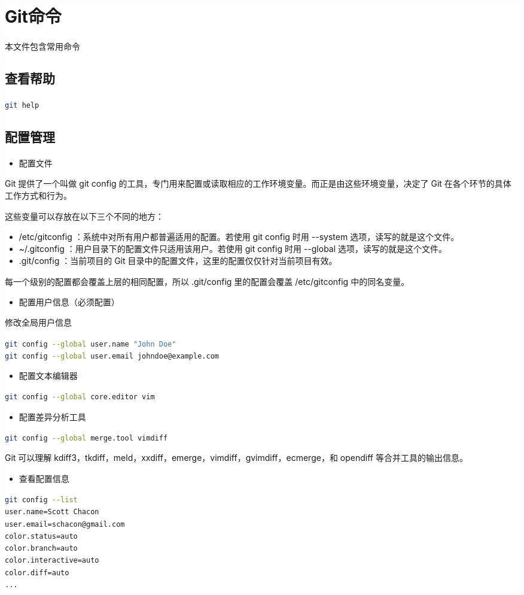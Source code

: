 # Git命令

本文件包含常用命令

## 查看帮助

```sh
git help
```


## 配置管理

* 配置文件

Git 提供了一个叫做 git config 的工具，专门用来配置或读取相应的工作环境变量。而正是由这些环境变量，决定了 Git 在各个环节的具体工作方式和行为。

这些变量可以存放在以下三个不同的地方：

* /etc/gitconfig ：系统中对所有用户都普遍适用的配置。若使用 git config 时用 --system 选项，读写的就是这个文件。
* ~/.gitconfig   ：用户目录下的配置文件只适用该用户。若使用 git config 时用 --global 选项，读写的就是这个文件。
* .git/config    ：当前项目的 Git 目录中的配置文件，这里的配置仅仅针对当前项目有效。

每一个级别的配置都会覆盖上层的相同配置，所以 .git/config 里的配置会覆盖 /etc/gitconfig 中的同名变量。

* 配置用户信息（必须配置）

修改全局用户信息

```sh
git config --global user.name "John Doe"
git config --global user.email johndoe@example.com
```

* 配置文本编辑器

```sh
git config --global core.editor vim
```

* 配置差异分析工具

```sh
git config --global merge.tool vimdiff
```

Git 可以理解 kdiff3，tkdiff，meld，xxdiff，emerge，vimdiff，gvimdiff，ecmerge，和 opendiff 等合并工具的输出信息。

* 查看配置信息

```sh
git config --list
user.name=Scott Chacon
user.email=schacon@gmail.com
color.status=auto
color.branch=auto
color.interactive=auto
color.diff=auto
...
```
